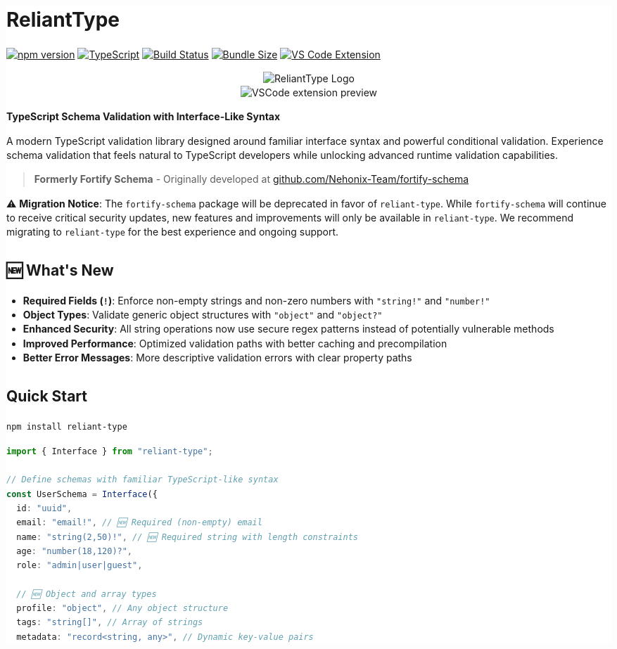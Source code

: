 # ReliantType

[![npm version](https://badge.fury.io/js/reliant-type.svg)](https://badge.fury.io/js/reliant-type)
[![TypeScript](https://img.shields.io/badge/%3C%2F%3E-TypeScript-%230074c1.svg)](http://www.typescriptlang.org/)
[![Build Status](https://github.com/nehonisteam/ReliantType/workflows/CI/badge.svg)](https://github.com/nehonisteam/ReliantType/actions)
[![Bundle Size](https://img.shields.io/bundlephobia/minzip/reliant-type)](https://bundlephobia.com/package/reliant-type)
[![VS Code Extension](https://img.shields.io/badge/VS%20Code-Extension%20Available-blue)](https://sdk.nehonix.space/pkgs/mods/vscode/latest/reliant-type.vsix)

<div align="center">
  <img src="https://sdk.nehonix.space/sdks/assets/reliant-type.jpg" alt="ReliantType Logo" width="250" />
</div>

<div align="center">
  <img src="https://sdk.nehonix.space/sdks/assets/vscode-extension-preview.gif" alt="VSCode extension preview" width="500" />
</div>

**TypeScript Schema Validation with Interface-Like Syntax**

A modern TypeScript validation library designed around familiar interface syntax and powerful conditional validation. Experience schema validation that feels natural to TypeScript developers while unlocking advanced runtime validation capabilities.

> **Formerly Fortify Schema** - Originally developed at [github.com/Nehonix-Team/fortify-schema](https://github.com/Nehonix-Team/fortify-schema)

⚠️ **Migration Notice**: The `fortify-schema` package will be deprecated in favor of `reliant-type`. While `fortify-schema` will continue to receive critical security updates, new features and improvements will only be available in `reliant-type`. We recommend migrating to `reliant-type` for the best experience and ongoing support.

## 🆕 What's New

- **Required Fields (`!`)**: Enforce non-empty strings and non-zero numbers with `"string!"` and `"number!"`
- **Object Types**: Validate generic object structures with `"object"` and `"object?"`
- **Enhanced Security**: All string operations now use secure regex patterns instead of potentially vulnerable methods
- **Improved Performance**: Optimized validation paths with better caching and precompilation
- **Better Error Messages**: More descriptive validation errors with clear property paths

## Quick Start

```bash
npm install reliant-type
```

```typescript
import { Interface } from "reliant-type";

// Define schemas with familiar TypeScript-like syntax
const UserSchema = Interface({
  id: "uuid",
  email: "email!", // 🆕 Required (non-empty) email
  name: "string(2,50)!", // 🆕 Required string with length constraints
  age: "number(18,120)?",
  role: "admin|user|guest",

  // 🆕 Object and array types
  profile: "object", // Any object structure
  tags: "string[]", // Array of strings
  metadata: "record<string, any>", // Dynamic key-value pairs
```
